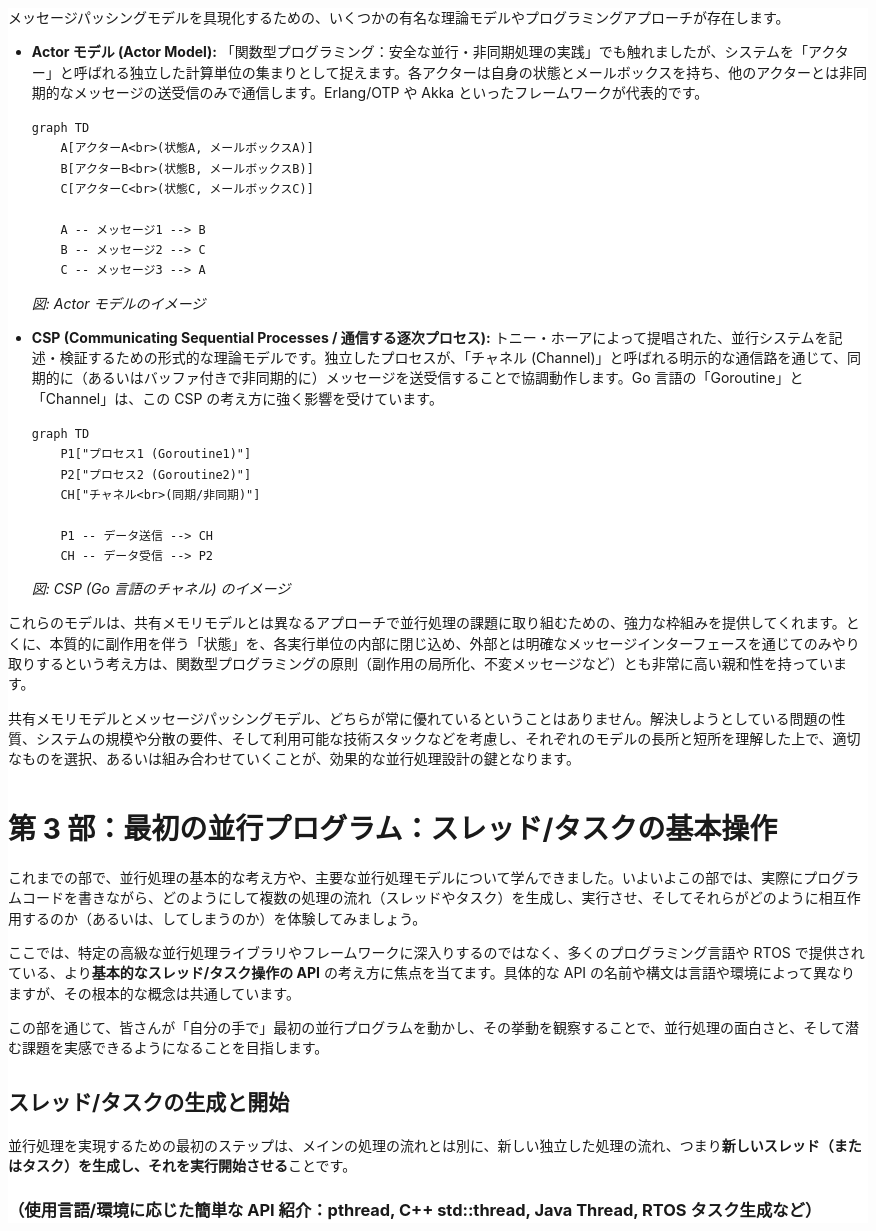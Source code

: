 メッセージパッシングモデルを具現化するための、いくつかの有名な理論モデルやプログラミングアプローチが存在します。

- **Actor モデル (Actor Model):**
  「関数型プログラミング：安全な並行・非同期処理の実践」でも触れましたが、システムを「アクター」と呼ばれる独立した計算単位の集まりとして捉えます。各アクターは自身の状態とメールボックスを持ち、他のアクターとは非同期的なメッセージの送受信のみで通信します。Erlang/OTP や Akka といったフレームワークが代表的です。

  ```mermaid
  graph TD
      A[アクターA<br>(状態A, メールボックスA)]
      B[アクターB<br>(状態B, メールボックスB)]
      C[アクターC<br>(状態C, メールボックスC)]

      A -- メッセージ1 --> B
      B -- メッセージ2 --> C
      C -- メッセージ3 --> A
  ```

  _図: Actor モデルのイメージ_

- **CSP (Communicating Sequential Processes / 通信する逐次プロセス):**
  トニー・ホーアによって提唱された、並行システムを記述・検証するための形式的な理論モデルです。独立したプロセスが、「チャネル (Channel)」と呼ばれる明示的な通信路を通じて、同期的に（あるいはバッファ付きで非同期的に）メッセージを送受信することで協調動作します。Go 言語の「Goroutine」と「Channel」は、この CSP の考え方に強く影響を受けています。

  ```mermaid
  graph TD
      P1["プロセス1 (Goroutine1)"]
      P2["プロセス2 (Goroutine2)"]
      CH["チャネル<br>(同期/非同期)"]

      P1 -- データ送信 --> CH
      CH -- データ受信 --> P2
  ```

  _図: CSP (Go 言語のチャネル) のイメージ_

これらのモデルは、共有メモリモデルとは異なるアプローチで並行処理の課題に取り組むための、強力な枠組みを提供してくれます。とくに、本質的に副作用を伴う「状態」を、各実行単位の内部に閉じ込め、外部とは明確なメッセージインターフェースを通じてのみやり取りするという考え方は、関数型プログラミングの原則（副作用の局所化、不変メッセージなど）とも非常に高い親和性を持っています。

共有メモリモデルとメッセージパッシングモデル、どちらが常に優れているということはありません。解決しようとしている問題の性質、システムの規模や分散の要件、そして利用可能な技術スタックなどを考慮し、それぞれのモデルの長所と短所を理解した上で、適切なものを選択、あるいは組み合わせていくことが、効果的な並行処理設計の鍵となります。

# 第 3 部：最初の並行プログラム：スレッド/タスクの基本操作

これまでの部で、並行処理の基本的な考え方や、主要な並行処理モデルについて学んできました。いよいよこの部では、実際にプログラムコードを書きながら、どのようにして複数の処理の流れ（スレッドやタスク）を生成し、実行させ、そしてそれらがどのように相互作用するのか（あるいは、してしまうのか）を体験してみましょう。

ここでは、特定の高級な並行処理ライブラリやフレームワークに深入りするのではなく、多くのプログラミング言語や RTOS で提供されている、より**基本的なスレッド/タスク操作の API** の考え方に焦点を当てます。具体的な API の名前や構文は言語や環境によって異なりますが、その根本的な概念は共通しています。

この部を通じて、皆さんが「自分の手で」最初の並行プログラムを動かし、その挙動を観察することで、並行処理の面白さと、そして潜む課題を実感できるようになることを目指します。

## スレッド/タスクの生成と開始

並行処理を実現するための最初のステップは、メインの処理の流れとは別に、新しい独立した処理の流れ、つまり**新しいスレッド（またはタスク）を生成し、それを実行開始させる**ことです。

### （使用言語/環境に応じた簡単な API 紹介：pthread, C++ std::thread, Java Thread, RTOS タスク生成など）
